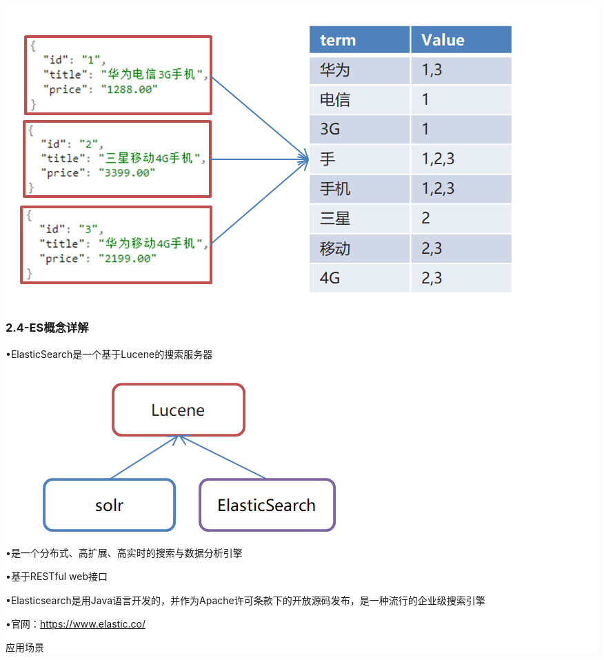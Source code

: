    ![1581143489911](img/1581143489911.png)

### **2.4-ES概念详解**

•ElasticSearch是一个基于Lucene的搜索服务器

![1580887955947](img/1580887955947.png)

•是一个分布式、高扩展、高实时的搜索与数据分析引擎

•基于RESTful web接口

•Elasticsearch是用Java语言开发的，并作为Apache许可条款下的开放源码发布，是一种流行的企业级搜索引擎

•官网：https://www.elastic.co/





应用场景
